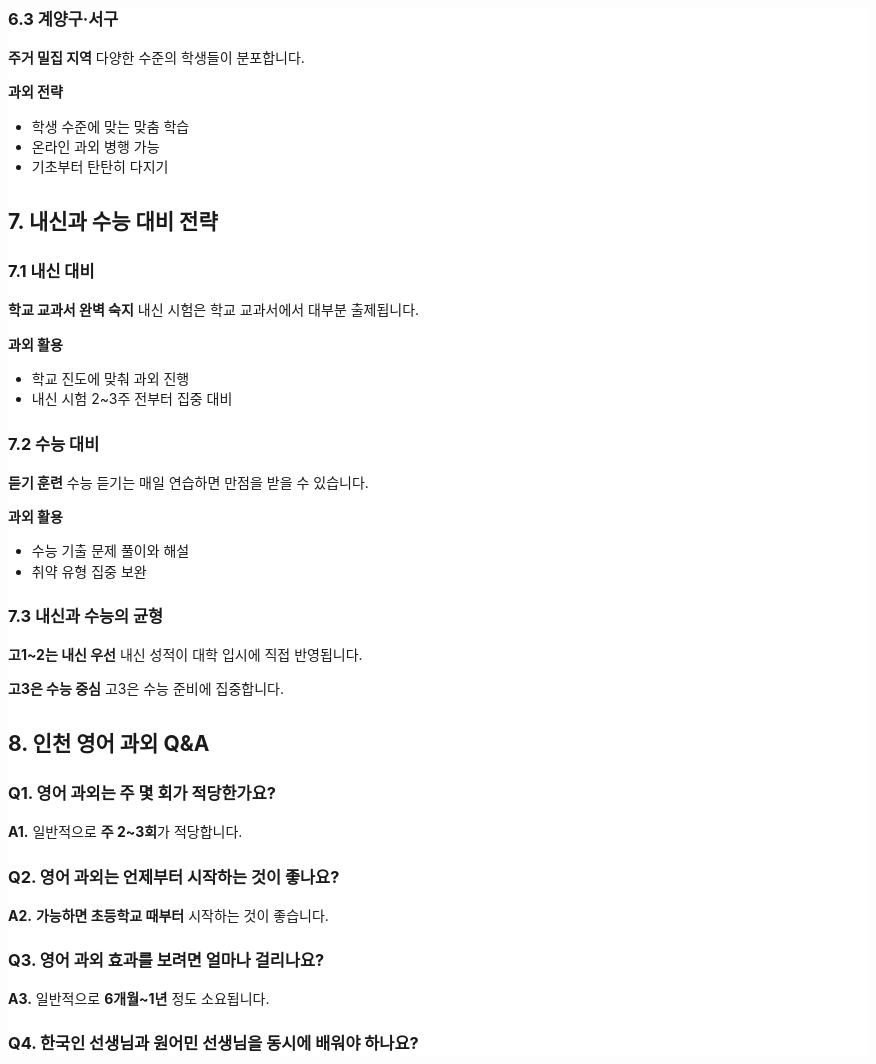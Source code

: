 ### 6.3 계양구·서구

**주거 밀집 지역**
다양한 수준의 학생들이 분포합니다.

**과외 전략**
- 학생 수준에 맞는 맞춤 학습
- 온라인 과외 병행 가능
- 기초부터 탄탄히 다지기

## 7. 내신과 수능 대비 전략

### 7.1 내신 대비

**학교 교과서 완벽 숙지**
내신 시험은 학교 교과서에서 대부분 출제됩니다.

**과외 활용**
- 학교 진도에 맞춰 과외 진행
- 내신 시험 2~3주 전부터 집중 대비

### 7.2 수능 대비

**듣기 훈련**
수능 듣기는 매일 연습하면 만점을 받을 수 있습니다.

**과외 활용**
- 수능 기출 문제 풀이와 해설
- 취약 유형 집중 보완

### 7.3 내신과 수능의 균형

**고1~2는 내신 우선**
내신 성적이 대학 입시에 직접 반영됩니다.

**고3은 수능 중심**
고3은 수능 준비에 집중합니다.

## 8. 인천 영어 과외 Q&A

### Q1. 영어 과외는 주 몇 회가 적당한가요?

**A1.** 일반적으로 **주 2~3회**가 적당합니다.

### Q2. 영어 과외는 언제부터 시작하는 것이 좋나요?

**A2.** **가능하면 초등학교 때부터** 시작하는 것이 좋습니다.

### Q3. 영어 과외 효과를 보려면 얼마나 걸리나요?

**A3.** 일반적으로 **6개월~1년** 정도 소요됩니다.

### Q4. 한국인 선생님과 원어민 선생님을 동시에 배워야 하나요?
